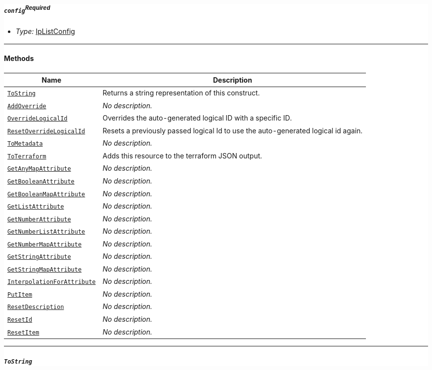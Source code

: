 
##### `config`<sup>Required</sup> <a name="config" id="@cdktf/provider-cloudflare.ipList.IpList.Initializer.parameter.config"></a>

- *Type:* <a href="#@cdktf/provider-cloudflare.ipList.IpListConfig">IpListConfig</a>

---

#### Methods <a name="Methods" id="Methods"></a>

| **Name** | **Description** |
| --- | --- |
| <code><a href="#@cdktf/provider-cloudflare.ipList.IpList.toString">ToString</a></code> | Returns a string representation of this construct. |
| <code><a href="#@cdktf/provider-cloudflare.ipList.IpList.addOverride">AddOverride</a></code> | *No description.* |
| <code><a href="#@cdktf/provider-cloudflare.ipList.IpList.overrideLogicalId">OverrideLogicalId</a></code> | Overrides the auto-generated logical ID with a specific ID. |
| <code><a href="#@cdktf/provider-cloudflare.ipList.IpList.resetOverrideLogicalId">ResetOverrideLogicalId</a></code> | Resets a previously passed logical Id to use the auto-generated logical id again. |
| <code><a href="#@cdktf/provider-cloudflare.ipList.IpList.toMetadata">ToMetadata</a></code> | *No description.* |
| <code><a href="#@cdktf/provider-cloudflare.ipList.IpList.toTerraform">ToTerraform</a></code> | Adds this resource to the terraform JSON output. |
| <code><a href="#@cdktf/provider-cloudflare.ipList.IpList.getAnyMapAttribute">GetAnyMapAttribute</a></code> | *No description.* |
| <code><a href="#@cdktf/provider-cloudflare.ipList.IpList.getBooleanAttribute">GetBooleanAttribute</a></code> | *No description.* |
| <code><a href="#@cdktf/provider-cloudflare.ipList.IpList.getBooleanMapAttribute">GetBooleanMapAttribute</a></code> | *No description.* |
| <code><a href="#@cdktf/provider-cloudflare.ipList.IpList.getListAttribute">GetListAttribute</a></code> | *No description.* |
| <code><a href="#@cdktf/provider-cloudflare.ipList.IpList.getNumberAttribute">GetNumberAttribute</a></code> | *No description.* |
| <code><a href="#@cdktf/provider-cloudflare.ipList.IpList.getNumberListAttribute">GetNumberListAttribute</a></code> | *No description.* |
| <code><a href="#@cdktf/provider-cloudflare.ipList.IpList.getNumberMapAttribute">GetNumberMapAttribute</a></code> | *No description.* |
| <code><a href="#@cdktf/provider-cloudflare.ipList.IpList.getStringAttribute">GetStringAttribute</a></code> | *No description.* |
| <code><a href="#@cdktf/provider-cloudflare.ipList.IpList.getStringMapAttribute">GetStringMapAttribute</a></code> | *No description.* |
| <code><a href="#@cdktf/provider-cloudflare.ipList.IpList.interpolationForAttribute">InterpolationForAttribute</a></code> | *No description.* |
| <code><a href="#@cdktf/provider-cloudflare.ipList.IpList.putItem">PutItem</a></code> | *No description.* |
| <code><a href="#@cdktf/provider-cloudflare.ipList.IpList.resetDescription">ResetDescription</a></code> | *No description.* |
| <code><a href="#@cdktf/provider-cloudflare.ipList.IpList.resetId">ResetId</a></code> | *No description.* |
| <code><a href="#@cdktf/provider-cloudflare.ipList.IpList.resetItem">ResetItem</a></code> | *No description.* |

---

##### `ToString` <a name="ToString" id="@cdktf/provider-cloudflare.ipList.IpList.toString"></a>
